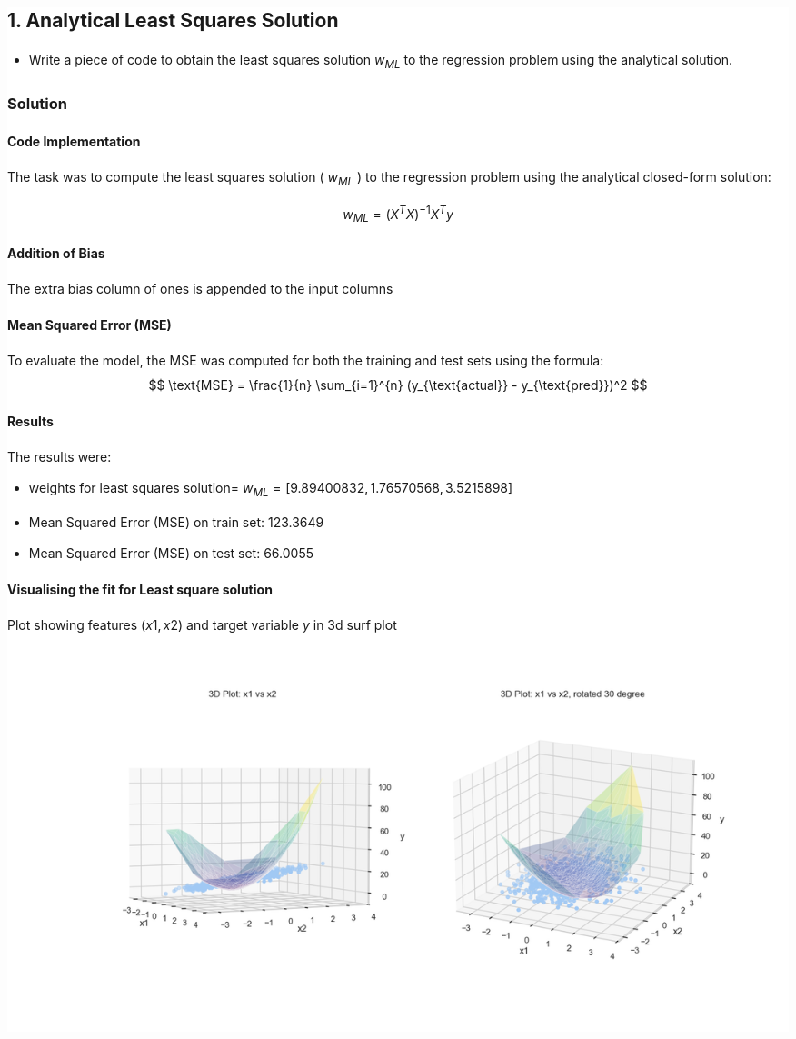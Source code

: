 ## 1. Analytical Least Squares Solution

* Write a piece of code to obtain the least squares solution $w_{ML}$ to the regression problem using the analytical solution.

### Solution

#### Code Implementation

The task was to compute the least squares solution \( $w_{ML}$ \) to the regression problem using the analytical closed-form solution:

$$
w_{ML} = (X^T X)^{-1} X^T y
$$

#### Addition of Bias 

The extra bias column of ones is appended to the input columns

#### Mean Squared Error (MSE)

To evaluate the model, the MSE was computed for both the training and test sets using the formula:
$$
\text{MSE} = \frac{1}{n} \sum_{i=1}^{n} (y_{\text{actual}} - y_{\text{pred}})^2
$$

#### Results

The results were:

- weights for least squares solution= $w_{ML}= [9.89400832, 1.76570568, 3.5215898 ]$

- Mean Squared Error (MSE) on train set: 123.3649

- Mean Squared Error (MSE) on test set: 66.0055

  

#### Visualising the fit for Least square solution

Plot showing features ($x1, x2$) and target variable $y$ in 3d surf plot

![figure_q1_04](./figure_q1_04.png)
